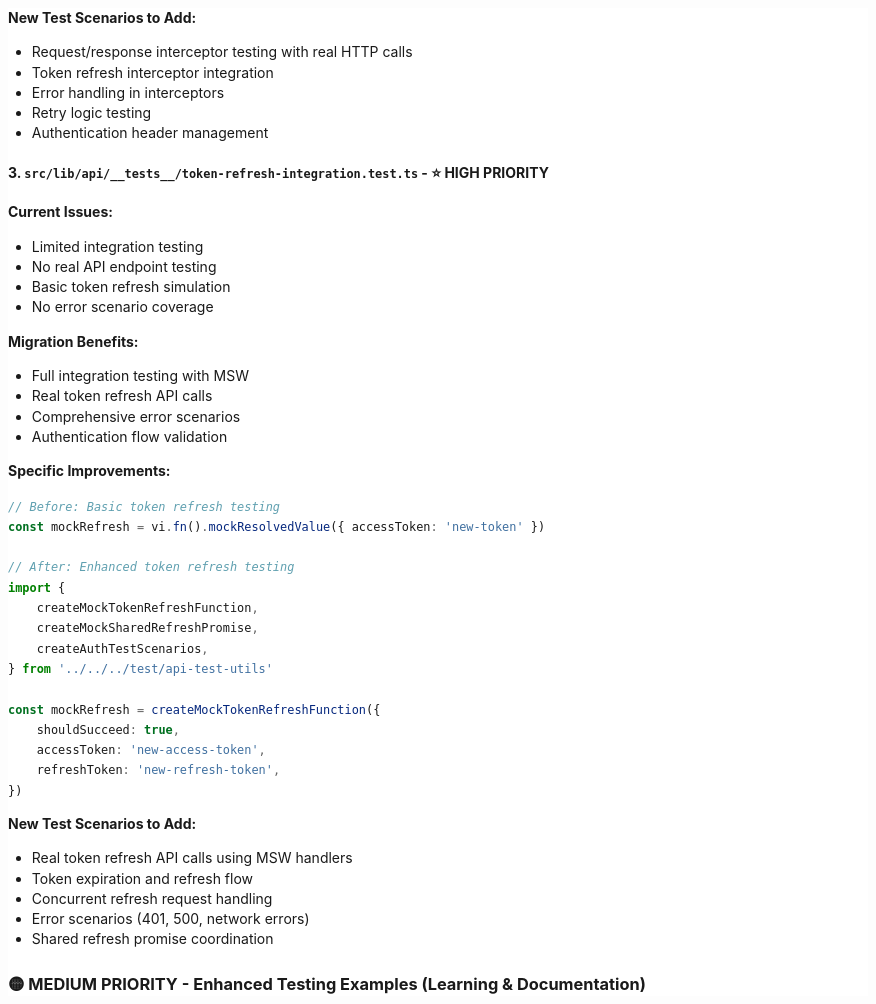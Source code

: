 **New Test Scenarios to Add:**

- Request/response interceptor testing with real HTTP calls
- Token refresh interceptor integration
- Error handling in interceptors
- Retry logic testing
- Authentication header management

#### 3. `src/lib/api/__tests__/token-refresh-integration.test.ts` - ⭐ **HIGH PRIORITY**

**Current Issues:**

- Limited integration testing
- No real API endpoint testing
- Basic token refresh simulation
- No error scenario coverage

**Migration Benefits:**

- Full integration testing with MSW
- Real token refresh API calls
- Comprehensive error scenarios
- Authentication flow validation

**Specific Improvements:**

```typescript
// Before: Basic token refresh testing
const mockRefresh = vi.fn().mockResolvedValue({ accessToken: 'new-token' })

// After: Enhanced token refresh testing
import {
	createMockTokenRefreshFunction,
	createMockSharedRefreshPromise,
	createAuthTestScenarios,
} from '../../../test/api-test-utils'

const mockRefresh = createMockTokenRefreshFunction({
	shouldSucceed: true,
	accessToken: 'new-access-token',
	refreshToken: 'new-refresh-token',
})
```

**New Test Scenarios to Add:**

- Real token refresh API calls using MSW handlers
- Token expiration and refresh flow
- Concurrent refresh request handling
- Error scenarios (401, 500, network errors)
- Shared refresh promise coordination

### 🟡 MEDIUM PRIORITY - Enhanced Testing Examples (Learning & Documentation)
